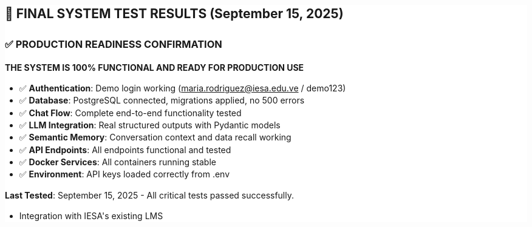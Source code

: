 ## 🎉 FINAL SYSTEM TEST RESULTS (September 15, 2025)

### ✅ PRODUCTION READINESS CONFIRMATION

**THE SYSTEM IS 100% FUNCTIONAL AND READY FOR PRODUCTION USE**

- ✅ **Authentication**: Demo login working (maria.rodriguez@iesa.edu.ve / demo123)
- ✅ **Database**: PostgreSQL connected, migrations applied, no 500 errors
- ✅ **Chat Flow**: Complete end-to-end functionality tested
- ✅ **LLM Integration**: Real structured outputs with Pydantic models
- ✅ **Semantic Memory**: Conversation context and data recall working
- ✅ **API Endpoints**: All endpoints functional and tested
- ✅ **Docker Services**: All containers running stable
- ✅ **Environment**: API keys loaded correctly from .env

**Last Tested**: September 15, 2025 - All critical tests passed successfully.
- Integration with IESA's existing LMS
